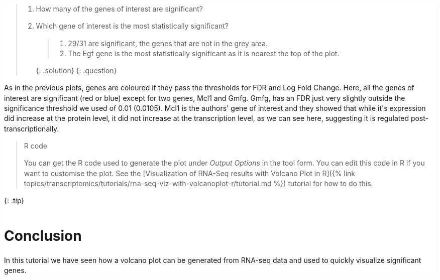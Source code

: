 > <question-title></question-title>
>
> 1. How many of the genes of interest are significant?
> 2. Which gene of interest is the most statistically significant?
>
>    > <solution-title></solution-title>
>    >
>    > 1. 29/31 are significant, the genes that are not in the grey area. 
>    > 2. The Egf gene is the most statistically significant as it is nearest the top of the plot.
>    >
>    {: .solution}
{: .question}


As in the previous plots, genes are coloured if they pass the thresholds for FDR and Log Fold Change. Here, all the genes of interest are significant (red or blue) except for two genes, Mcl1 and Gmfg. Gmfg, has an FDR just very slightly outside the significance threshold we used of 0.01 (0.0105). Mcl1 is the authors' gene of interest and they showed that while it's expression did increase at the protein level, it did not increase at the transcription level, as we can see here, suggesting it is regulated post-transcriptionally. 

> <tip-title>R code</tip-title>
>
> You can get the R code used to generate the plot under *Output Options* in the tool form. You can edit this code in R if you want to customise the plot. See the [Visualization of RNA-Seq results with Volcano Plot in R]({% link topics/transcriptomics/tutorials/rna-seq-viz-with-volcanoplot-r/tutorial.md %}) tutorial for how to do this.
>
{: .tip}

# Conclusion


In this tutorial we have seen how a volcano plot can be generated from RNA-seq data and used to quickly visualize significant genes.
